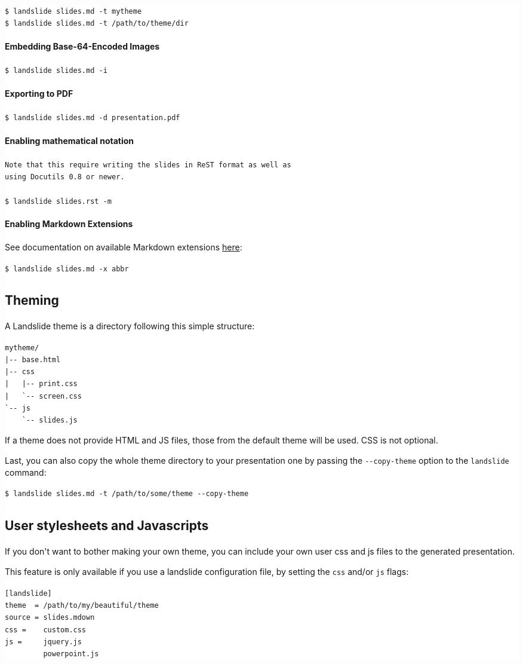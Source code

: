     $ landslide slides.md -t mytheme
    $ landslide slides.md -t /path/to/theme/dir

#### Embedding Base-64-Encoded Images

    $ landslide slides.md -i

#### Exporting to PDF

    $ landslide slides.md -d presentation.pdf

#### Enabling mathematical notation

    Note that this require writing the slides in ReST format as well as
    using Docutils 0.8 or newer.

    $ landslide slides.rst -m

#### Enabling Markdown Extensions

See documentation on available Markdown extensions
[here](https://python-markdown.github.io/extensions/):

    $ landslide slides.md -x abbr

## Theming

A Landslide theme is a directory following this simple structure:

    mytheme/
    |-- base.html
    |-- css
    |   |-- print.css
    |   `-- screen.css
    `-- js
        `-- slides.js

If a theme does not provide HTML and JS files, those from the default theme
will be used. CSS is not optional.

Last, you can also copy the whole theme directory to your presentation one by
passing the `--copy-theme` option to the `landslide` command:

    $ landslide slides.md -t /path/to/some/theme --copy-theme

## User stylesheets and Javascripts

If you don't want to bother making your own theme, you can include your own
user css and js files to the generated presentation.

This feature is only available if you use a landslide configuration file, by
setting the `css` and/or `js` flags:

    [landslide]
    theme  = /path/to/my/beautiful/theme
    source = slides.mdown
    css =    custom.css
    js =     jquery.js
             powerpoint.js


[html5slides]: http://code.google.com/p/html5slides/
[sample]: http://landslide.adamzap.com/
[akei-pres]: http://www.akei.com/presentations/2011-Djangocong/index.html
[jinja-docs]: http://jinja.pocoo.org/2/documentation/templates